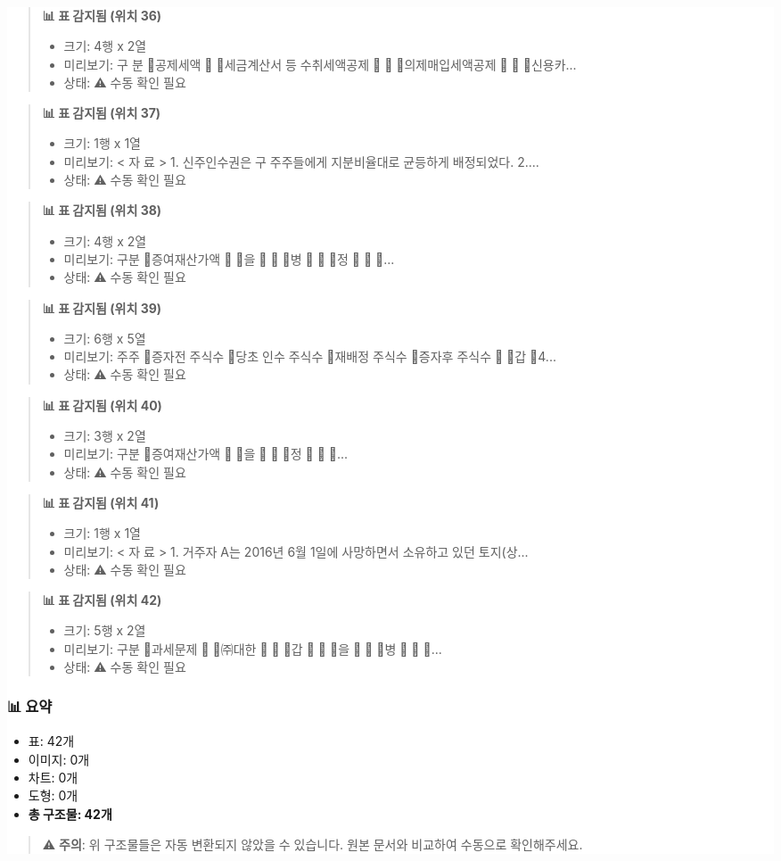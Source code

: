 



> **📊 표 감지됨 (위치 36)**
> - 크기: 4행 x 2열
> - 미리보기: 구 분 공제세액  세금계산서 등 수취세액공제   의제매입세액공제   신용카...
> - 상태: ⚠️ 수동 확인 필요





> **📊 표 감지됨 (위치 37)**
> - 크기: 1행 x 1열
> - 미리보기: < 자 료 >  1. 신주인수권은 구 주주들에게 지분비율대로 균등하게 배정되었다.   2....
> - 상태: ⚠️ 수동 확인 필요





> **📊 표 감지됨 (위치 38)**
> - 크기: 4행 x 2열
> - 미리보기: 구분 증여재산가액  을   병   정   ...
> - 상태: ⚠️ 수동 확인 필요





> **📊 표 감지됨 (위치 39)**
> - 크기: 6행 x 5열
> - 미리보기: 주주 증자전  주식수 당초 인수 주식수 재배정 주식수 증자후  주식수  갑 4...
> - 상태: ⚠️ 수동 확인 필요





> **📊 표 감지됨 (위치 40)**
> - 크기: 3행 x 2열
> - 미리보기: 구분 증여재산가액  을   정   ...
> - 상태: ⚠️ 수동 확인 필요





> **📊 표 감지됨 (위치 41)**
> - 크기: 1행 x 1열
> - 미리보기: < 자 료 >  1. 거주자 A는 2016년 6월 1일에 사망하면서 소유하고 있던 토지(상...
> - 상태: ⚠️ 수동 확인 필요





> **📊 표 감지됨 (위치 42)**
> - 크기: 5행 x 2열
> - 미리보기: 구분 과세문제  ㈜대한   갑   을   병   ...
> - 상태: ⚠️ 수동 확인 필요





### 📊 요약

- 표: 42개
- 이미지: 0개
- 차트: 0개
- 도형: 0개
- **총 구조물: 42개**

> ⚠️ **주의**: 위 구조물들은 자동 변환되지 않았을 수 있습니다. 원본 문서와 비교하여 수동으로 확인해주세요.

